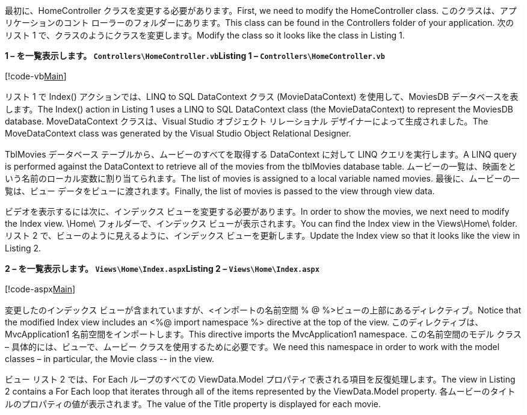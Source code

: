 <span data-ttu-id="4cf6c-182">最初に、HomeController クラスを変更する必要があります。</span><span class="sxs-lookup"><span data-stu-id="4cf6c-182">First, we need to modify the HomeController class.</span></span> <span data-ttu-id="4cf6c-183">このクラスは、アプリケーションのコント ローラーのフォルダーにあります。</span><span class="sxs-lookup"><span data-stu-id="4cf6c-183">This class can be found in the Controllers folder of your application.</span></span> <span data-ttu-id="4cf6c-184">次のリスト 1 で、クラスのようにクラスを変更します。</span><span class="sxs-lookup"><span data-stu-id="4cf6c-184">Modify the class so it looks like the class in Listing 1.</span></span>

<span data-ttu-id="4cf6c-185">**1 – を一覧表示します。 `Controllers\HomeController.vb`**</span><span class="sxs-lookup"><span data-stu-id="4cf6c-185">**Listing 1 – `Controllers\HomeController.vb`**</span></span>

[!code-vb[Main](creating-model-classes-with-linq-to-sql-vb/samples/sample1.vb)]

<span data-ttu-id="4cf6c-186">リスト 1 で Index() アクションでは、LINQ to SQL DataContext クラス (MovieDataContext) を使用して、MoviesDB データベースを表します。</span><span class="sxs-lookup"><span data-stu-id="4cf6c-186">The Index() action in Listing 1 uses a LINQ to SQL DataContext class (the MovieDataContext) to represent the MoviesDB database.</span></span> <span data-ttu-id="4cf6c-187">MoveDataContext クラスは、Visual Studio オブジェクト リレーショナル デザイナーによって生成されました。</span><span class="sxs-lookup"><span data-stu-id="4cf6c-187">The MoveDataContext class was generated by the Visual Studio Object Relational Designer.</span></span>

<span data-ttu-id="4cf6c-188">TblMovies データベース テーブルから、ムービーのすべてを取得する DataContext に対して LINQ クエリを実行します。</span><span class="sxs-lookup"><span data-stu-id="4cf6c-188">A LINQ query is performed against the DataContext to retrieve all of the movies from the tblMovies database table.</span></span> <span data-ttu-id="4cf6c-189">ムービーの一覧は、映画をという名前のローカル変数に割り当てられます。</span><span class="sxs-lookup"><span data-stu-id="4cf6c-189">The list of movies is assigned to a local variable named movies.</span></span> <span data-ttu-id="4cf6c-190">最後に、ムービーの一覧は、ビュー データをビューに渡されます。</span><span class="sxs-lookup"><span data-stu-id="4cf6c-190">Finally, the list of movies is passed to the view through view data.</span></span>

<span data-ttu-id="4cf6c-191">ビデオを表示するには次に、インデックス ビューを変更する必要があります。</span><span class="sxs-lookup"><span data-stu-id="4cf6c-191">In order to show the movies, we next need to modify the Index view.</span></span> <span data-ttu-id="4cf6c-192">\Home\ フォルダーで、インデックス ビューが表示されます。</span><span class="sxs-lookup"><span data-stu-id="4cf6c-192">You can find the Index view in the Views\Home\ folder.</span></span> <span data-ttu-id="4cf6c-193">リスト 2 で、ビューのように見えるように、インデックス ビューを更新します。</span><span class="sxs-lookup"><span data-stu-id="4cf6c-193">Update the Index view so that it looks like the view in Listing 2.</span></span>

<span data-ttu-id="4cf6c-194">**2 – を一覧表示します。 `Views\Home\Index.aspx`**</span><span class="sxs-lookup"><span data-stu-id="4cf6c-194">**Listing 2 – `Views\Home\Index.aspx`**</span></span>

[!code-aspx[Main](creating-model-classes-with-linq-to-sql-vb/samples/sample2.aspx)]

<span data-ttu-id="4cf6c-195">変更したのインデックス ビューが含まれていますが、&lt;インポートの名前空間 % @ %&gt;ビューの上部にあるディレクティブ。</span><span class="sxs-lookup"><span data-stu-id="4cf6c-195">Notice that the modified Index view includes an &lt;%@ import namespace %&gt; directive at the top of the view.</span></span> <span data-ttu-id="4cf6c-196">このディレクティブは、MvcApplication1 名前空間をインポートします。</span><span class="sxs-lookup"><span data-stu-id="4cf6c-196">This directive imports the MvcApplication1 namespace.</span></span> <span data-ttu-id="4cf6c-197">この名前空間のモデル クラス – 具体的には、ビューで、ムービー クラスを使用するために必要です。</span><span class="sxs-lookup"><span data-stu-id="4cf6c-197">We need this namespace in order to work with the model classes – in particular, the Movie class -- in the view.</span></span>

<span data-ttu-id="4cf6c-198">ビュー リスト 2 では、For Each ループのすべての ViewData.Model プロパティで表される項目を反復処理します。</span><span class="sxs-lookup"><span data-stu-id="4cf6c-198">The view in Listing 2 contains a For Each loop that iterates through all of the items represented by the ViewData.Model property.</span></span> <span data-ttu-id="4cf6c-199">各ムービーのタイトルのプロパティの値が表示されます。</span><span class="sxs-lookup"><span data-stu-id="4cf6c-199">The value of the Title property is displayed for each movie.</span></span>
